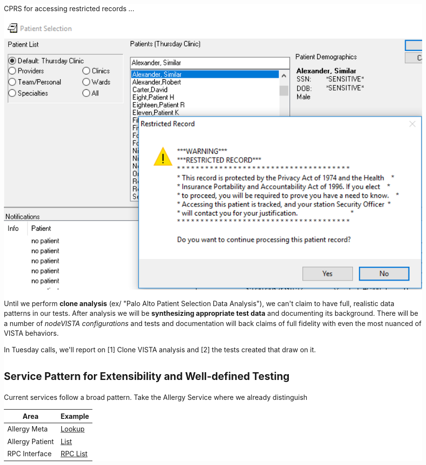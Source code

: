 
CPRS for accessing restricted records ...

![](demo/images/accessRestricted.png)

Until we perform __clone analysis__ (ex/ "Palo Alto Patient Selection Data Analysis"), we can't claim to have full, realistic data patterns in our tests. After analysis we will be __synthesizing appropriate test data__ and documenting its background. There will be a number of _nodeVISTA configurations_ and tests and documentation will back claims of full fidelity with even the most nuanced of VISTA behaviors.

In Tuesday calls, we'll report on [1] Clone VISTA analysis and [2] the tests created that draw on it.

## Service Pattern for Extensibility and Well-defined Testing

Current services follow a broad pattern. Take the Allergy Service where we already distinguish 

Area | Example 
--- | ---
Allergy Meta | [Lookup](https://github.com/vistadataproject/VICSServer/blob/master/services/allergyMetaService/lookupAllergySiteParams.js) 
Allergy Patient | [List](https://github.com/vistadataproject/VICSServer/blob/master/services/allergyService/listAllergies.js)
RPC Interface | [RPC List](https://github.com/vistadataproject/VICSServer/blob/925903989173e1eda37b5772691cc00910a72b81/emulation/models/orqqal-list.js)
